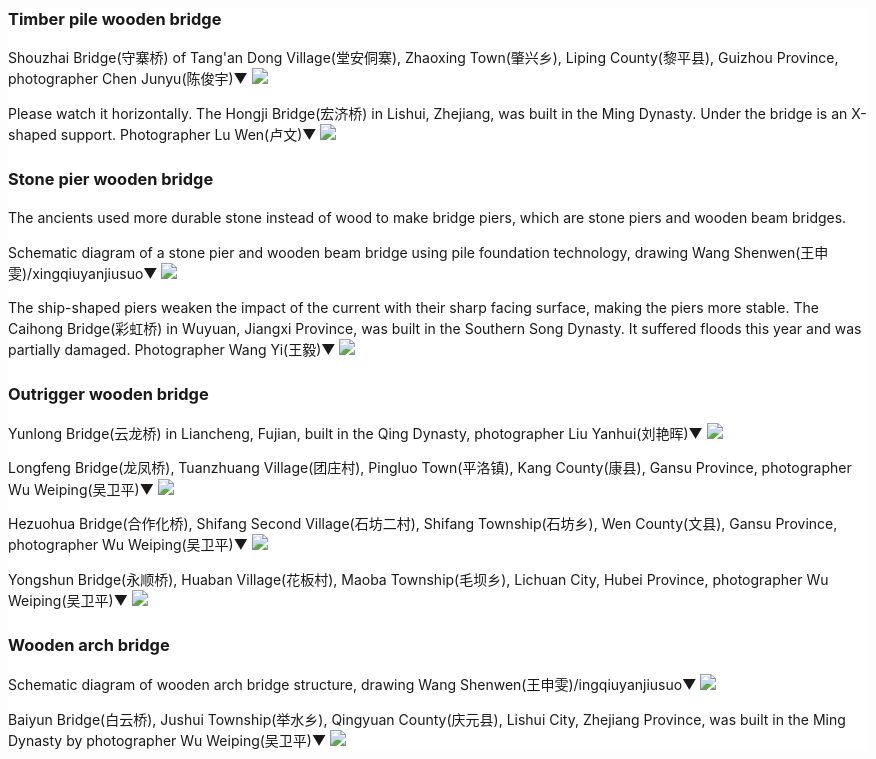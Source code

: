 ### Timber pile wooden bridge 
Shouzhai Bridge(守寨桥) of Tang'an Dong Village(堂安侗寨), Zhaoxing Town(肇兴乡), Liping County(黎平县), Guizhou Province, photographer Chen Junyu(陈俊宇)▼
![](/images/2020/bridge/12.jpeg "")

Please watch it horizontally. The Hongji Bridge(宏济桥) in Lishui, Zhejiang, was built in the Ming Dynasty. Under the bridge is an X-shaped support. Photographer Lu Wen(卢文)▼
![](/images/2020/bridge/13.jpeg "")

### Stone pier wooden bridge
The ancients used more durable stone instead of wood to make bridge piers, which are stone piers and wooden beam bridges.

Schematic diagram of a stone pier and wooden beam bridge using pile foundation technology, drawing Wang Shenwen(王申雯)/xingqiuyanjiusuo▼
![](/images/2020/bridge/14.jpeg "")

The ship-shaped piers weaken the impact of the current with their sharp facing surface, making the piers more stable.
The Caihong Bridge(彩虹桥) in Wuyuan, Jiangxi Province, was built in the Southern Song Dynasty. It suffered floods this year and was partially damaged. Photographer Wang Yi(王毅)▼ 
![](/images/2020/bridge/15.jpeg "")

### Outrigger wooden bridge
Yunlong Bridge(云龙桥) in Liancheng, Fujian, built in the Qing Dynasty, photographer Liu Yanhui(刘艳晖)▼
![](/images/2020/bridge/16.jpeg "")

Longfeng Bridge(龙凤桥), Tuanzhuang Village(团庄村), Pingluo Town(平洛镇), Kang County(康县), Gansu Province, photographer Wu Weiping(吴卫平)▼
![](/images/2020/bridge/17.jpeg "")

Hezuohua Bridge(合作化桥), Shifang Second Village(石坊二村), Shifang Township(石坊乡), Wen County(文县), Gansu Province, photographer Wu Weiping(吴卫平)▼
![](/images/2020/bridge/18.jpeg "")

Yongshun Bridge(永顺桥), Huaban Village(花板村), Maoba Township(毛坝乡), Lichuan City, Hubei Province, photographer Wu Weiping(吴卫平)▼
![](/images/2020/bridge/19.jpeg "")

### Wooden arch bridge
Schematic diagram of wooden arch bridge structure, drawing Wang Shenwen(王申雯)/ingqiuyanjiusuo▼
![](/images/2020/bridge/20.jpeg "")

Baiyun Bridge(白云桥), Jushui Township(举水乡), Qingyuan County(庆元县), Lishui City, Zhejiang Province, was built in the Ming Dynasty by photographer Wu Weiping(吴卫平)▼
![](/images/2020/bridge/21.jpeg "")
